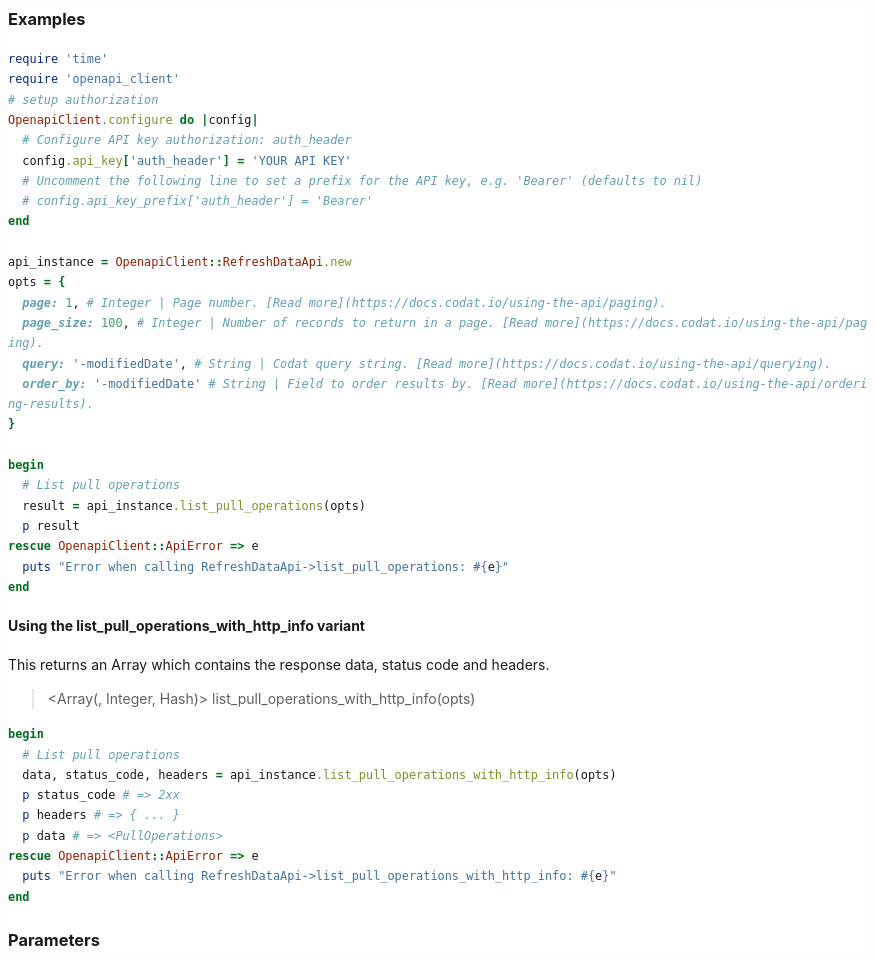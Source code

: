 ### Examples

```ruby
require 'time'
require 'openapi_client'
# setup authorization
OpenapiClient.configure do |config|
  # Configure API key authorization: auth_header
  config.api_key['auth_header'] = 'YOUR API KEY'
  # Uncomment the following line to set a prefix for the API key, e.g. 'Bearer' (defaults to nil)
  # config.api_key_prefix['auth_header'] = 'Bearer'
end

api_instance = OpenapiClient::RefreshDataApi.new
opts = {
  page: 1, # Integer | Page number. [Read more](https://docs.codat.io/using-the-api/paging).
  page_size: 100, # Integer | Number of records to return in a page. [Read more](https://docs.codat.io/using-the-api/paging).
  query: '-modifiedDate', # String | Codat query string. [Read more](https://docs.codat.io/using-the-api/querying).
  order_by: '-modifiedDate' # String | Field to order results by. [Read more](https://docs.codat.io/using-the-api/ordering-results).
}

begin
  # List pull operations
  result = api_instance.list_pull_operations(opts)
  p result
rescue OpenapiClient::ApiError => e
  puts "Error when calling RefreshDataApi->list_pull_operations: #{e}"
end
```

#### Using the list_pull_operations_with_http_info variant

This returns an Array which contains the response data, status code and headers.

> <Array(<PullOperations>, Integer, Hash)> list_pull_operations_with_http_info(opts)

```ruby
begin
  # List pull operations
  data, status_code, headers = api_instance.list_pull_operations_with_http_info(opts)
  p status_code # => 2xx
  p headers # => { ... }
  p data # => <PullOperations>
rescue OpenapiClient::ApiError => e
  puts "Error when calling RefreshDataApi->list_pull_operations_with_http_info: #{e}"
end
```

### Parameters
